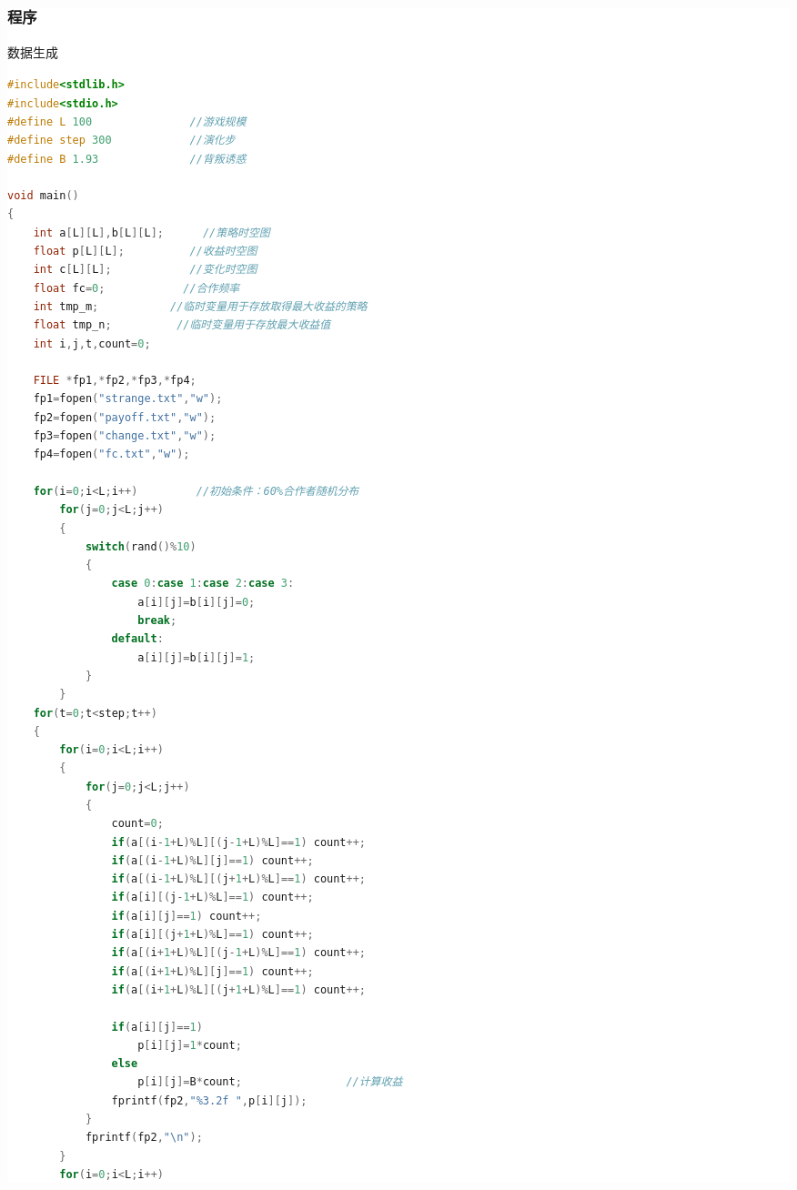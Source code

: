 ### 程序
数据生成
``` c
#include<stdlib.h>
#include<stdio.h>
#define L 100               //游戏规模
#define step 300            //演化步
#define B 1.93              //背叛诱惑

void main()
{
    int a[L][L],b[L][L];      //策略时空图
    float p[L][L];          //收益时空图
    int c[L][L];            //变化时空图
    float fc=0;            //合作频率
    int tmp_m;           //临时变量用于存放取得最大收益的策略
    float tmp_n;          //临时变量用于存放最大收益值
    int i,j,t,count=0;

    FILE *fp1,*fp2,*fp3,*fp4;
    fp1=fopen("strange.txt","w");
    fp2=fopen("payoff.txt","w");
    fp3=fopen("change.txt","w");
    fp4=fopen("fc.txt","w");

    for(i=0;i<L;i++)         //初始条件：60%合作者随机分布
        for(j=0;j<L;j++)
        {
            switch(rand()%10)
            {
                case 0:case 1:case 2:case 3:
                    a[i][j]=b[i][j]=0;
                    break;
                default:
                    a[i][j]=b[i][j]=1;
            }
        }
    for(t=0;t<step;t++)
    {
        for(i=0;i<L;i++)
        {
            for(j=0;j<L;j++)
            {
                count=0;
                if(a[(i-1+L)%L][(j-1+L)%L]==1) count++;
                if(a[(i-1+L)%L][j]==1) count++;
                if(a[(i-1+L)%L][(j+1+L)%L]==1) count++;
                if(a[i][(j-1+L)%L]==1) count++;
                if(a[i][j]==1) count++;
                if(a[i][(j+1+L)%L]==1) count++;
                if(a[(i+1+L)%L][(j-1+L)%L]==1) count++;
                if(a[(i+1+L)%L][j]==1) count++;
                if(a[(i+1+L)%L][(j+1+L)%L]==1) count++;

                if(a[i][j]==1)
                    p[i][j]=1*count;
                else
                    p[i][j]=B*count;                //计算收益
                fprintf(fp2,"%3.2f ",p[i][j]);
            }
            fprintf(fp2,"\n");
        }
        for(i=0;i<L;i++)
```